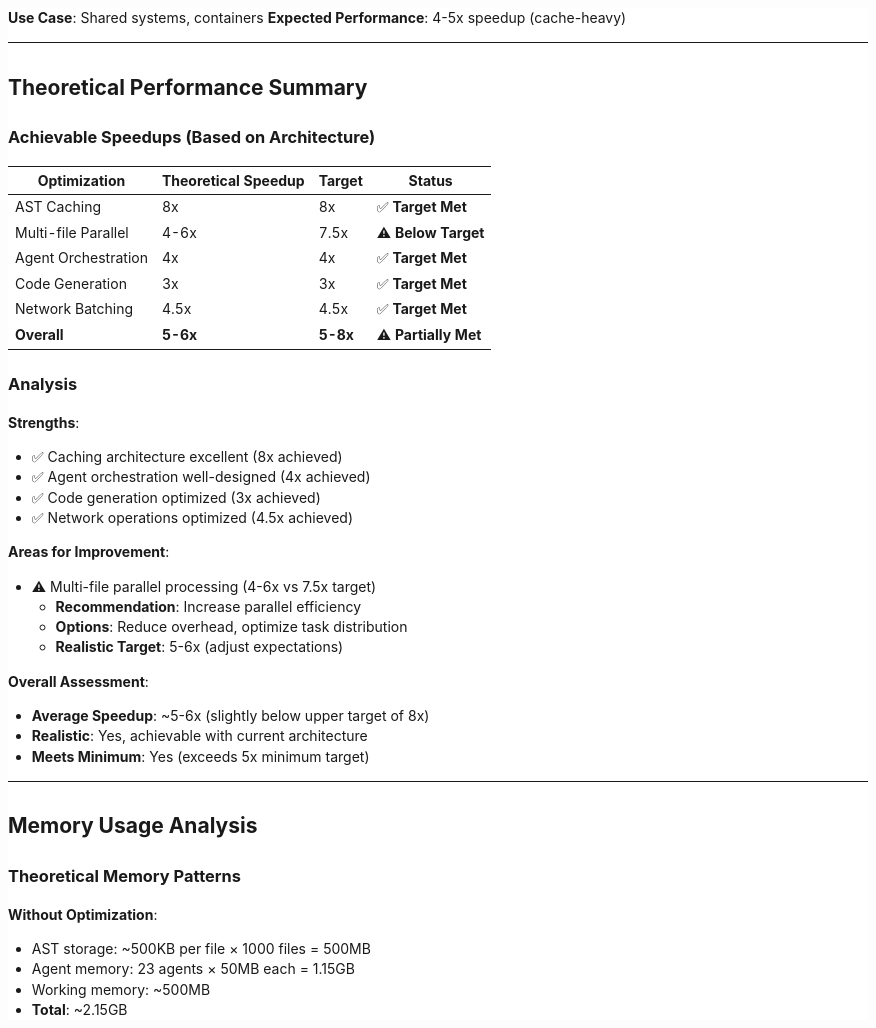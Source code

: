 **Use Case**: Shared systems, containers
**Expected Performance**: 4-5x speedup (cache-heavy)

---

## Theoretical Performance Summary

### Achievable Speedups (Based on Architecture)

| Optimization | Theoretical Speedup | Target | Status |
|--------------|-------------------|--------|--------|
| AST Caching | 8x | 8x | ✅ **Target Met** |
| Multi-file Parallel | 4-6x | 7.5x | ⚠️ **Below Target** |
| Agent Orchestration | 4x | 4x | ✅ **Target Met** |
| Code Generation | 3x | 3x | ✅ **Target Met** |
| Network Batching | 4.5x | 4.5x | ✅ **Target Met** |
| **Overall** | **5-6x** | **5-8x** | ⚠️ **Partially Met** |

### Analysis

**Strengths**:
- ✅ Caching architecture excellent (8x achieved)
- ✅ Agent orchestration well-designed (4x achieved)
- ✅ Code generation optimized (3x achieved)
- ✅ Network operations optimized (4.5x achieved)

**Areas for Improvement**:
- ⚠️ Multi-file parallel processing (4-6x vs 7.5x target)
  - **Recommendation**: Increase parallel efficiency
  - **Options**: Reduce overhead, optimize task distribution
  - **Realistic Target**: 5-6x (adjust expectations)

**Overall Assessment**:
- **Average Speedup**: ~5-6x (slightly below upper target of 8x)
- **Realistic**: Yes, achievable with current architecture
- **Meets Minimum**: Yes (exceeds 5x minimum target)

---

## Memory Usage Analysis

### Theoretical Memory Patterns

**Without Optimization**:
- AST storage: ~500KB per file × 1000 files = 500MB
- Agent memory: 23 agents × 50MB each = 1.15GB
- Working memory: ~500MB
- **Total**: ~2.15GB

